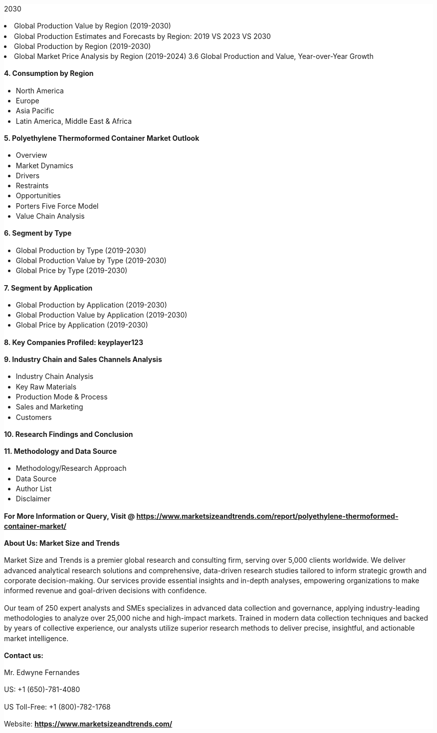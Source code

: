 2030</li><li>Global Production Value by Region (2019-2030)</li><li>Global Production Estimates and Forecasts by Region: 2019 VS 2023 VS 2030</li><li>Global Production by Region (2019-2030)</li><li>Global Market Price Analysis by Region (2019-2024) 3.6 Global Production and Value, Year-over-Year Growth</li></ul><p><strong>4. Consumption by Region</strong></p><ul><li>North America</li><li>Europe</li><li>Asia Pacific</li><li>Latin America, Middle East &amp; Africa</li></ul><p><strong>5. Polyethylene Thermoformed Container Market Outlook</strong></p><ul><li>Overview</li><li>Market Dynamics</li><li>Drivers</li><li>Restraints</li><li>Opportunities</li><li>Porters Five Force Model</li><li>Value Chain Analysis&nbsp;</li></ul><p><strong>6. Segment by Type</strong></p><ul><li>Global Production by Type (2019-2030)</li><li>Global Production Value by Type (2019-2030)</li><li>Global Price by Type (2019-2030)</li></ul><p><strong>7. Segment by Application</strong></p><ul><li>Global Production by Application (2019-2030)</li><li>Global Production Value by Application (2019-2030)</li><li>Global Price by Application (2019-2030)</li></ul><p><strong>8. Key Companies Profiled: keyplayer123</strong></p><p><strong>9. Industry Chain and Sales Channels Analysis</strong></p><ul><li>Industry Chain Analysis</li><li>Key Raw Materials</li><li>Production Mode &amp; Process</li><li>Sales and Marketing</li><li>Customers</li></ul><p><strong>10. Research Findings and Conclusion</strong></p><p><strong>11. Methodology and Data Source</strong></p><ul><li>Methodology/Research Approach</li><li>Data Source</li><li>Author List</li><li>Disclaimer</li></ul></p><p><strong>For More Information or Query, Visit @ <a href="https://www.marketsizeandtrends.com/report/polyethylene-thermoformed-container-market/">https://www.marketsizeandtrends.com/report/polyethylene-thermoformed-container-market/</a></strong></p><p><strong>About Us: Market Size and Trends</strong></p><p>Market Size and Trends is a premier global research and consulting firm, serving over 5,000 clients worldwide. We deliver advanced analytical research solutions and comprehensive, data-driven research studies tailored to inform strategic growth and corporate decision-making. Our services provide essential insights and in-depth analyses, empowering organizations to make informed revenue and goal-driven decisions with confidence.</p><p>Our team of 250 expert analysts and SMEs specializes in advanced data collection and governance, applying industry-leading methodologies to analyze over 25,000 niche and high-impact markets. Trained in modern data collection techniques and backed by years of collective experience, our analysts utilize superior research methods to deliver precise, insightful, and actionable market intelligence.</p><p><strong>Contact us:</strong></p><p>Mr. Edwyne Fernandes</p><p>US: +1 (650)-781-4080</p><p>US Toll-Free: +1 (800)-782-1768</p><p>Website: <strong><a href="https://www.marketsizeandtrends.com/">https://www.marketsizeandtrends.com/</a></strong></p>
